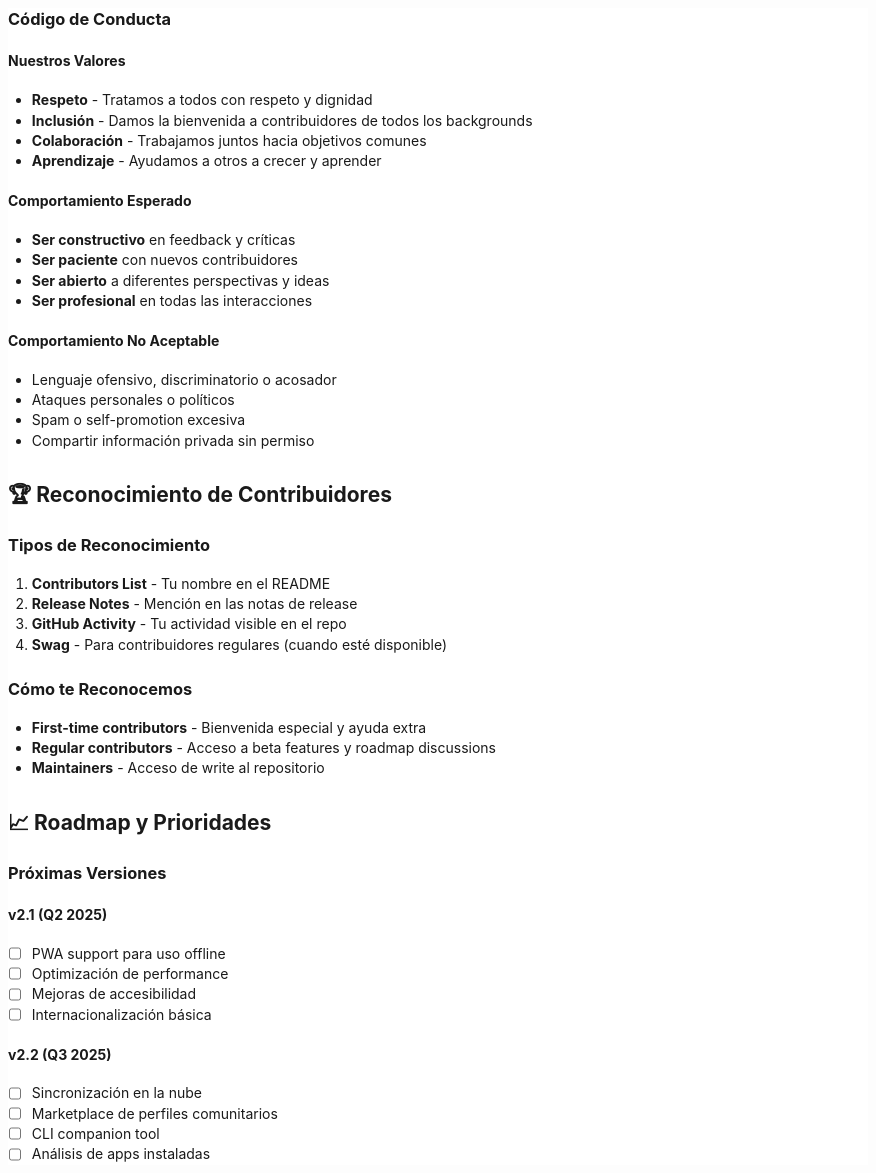 ### Código de Conducta

#### Nuestros Valores

- **Respeto** - Tratamos a todos con respeto y dignidad
- **Inclusión** - Damos la bienvenida a contribuidores de todos los backgrounds
- **Colaboración** - Trabajamos juntos hacia objetivos comunes
- **Aprendizaje** - Ayudamos a otros a crecer y aprender

#### Comportamiento Esperado

- **Ser constructivo** en feedback y críticas
- **Ser paciente** con nuevos contribuidores
- **Ser abierto** a diferentes perspectivas y ideas
- **Ser profesional** en todas las interacciones

#### Comportamiento No Aceptable

- Lenguaje ofensivo, discriminatorio o acosador
- Ataques personales o políticos
- Spam o self-promotion excesiva
- Compartir información privada sin permiso

## 🏆 Reconocimiento de Contribuidores

### Tipos de Reconocimiento

1. **Contributors List** - Tu nombre en el README
2. **Release Notes** - Mención en las notas de release
3. **GitHub Activity** - Tu actividad visible en el repo
4. **Swag** - Para contribuidores regulares (cuando esté disponible)

### Cómo te Reconocemos

- **First-time contributors** - Bienvenida especial y ayuda extra
- **Regular contributors** - Acceso a beta features y roadmap discussions
- **Maintainers** - Acceso de write al repositorio

## 📈 Roadmap y Prioridades

### Próximas Versiones

#### v2.1 (Q2 2025)
- [ ] PWA support para uso offline
- [ ] Optimización de performance
- [ ] Mejoras de accesibilidad
- [ ] Internacionalización básica

#### v2.2 (Q3 2025)
- [ ] Sincronización en la nube
- [ ] Marketplace de perfiles comunitarios
- [ ] CLI companion tool
- [ ] Análisis de apps instaladas
